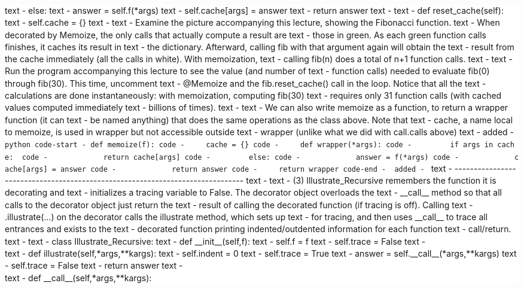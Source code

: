 text -         else:
text -             answer = self.f(\*args)
text -             self.cache[args] = answer
text - 	    return answer
text - 
text -     def reset\_cache(self):
text -         self.cache = {}
text - 
text - Examine the picture accompanying this lecture, showing the Fibonacci function.
text - When decorated by Memoize, the only calls that actually compute a result are
text - those in green. As each green function calls finishes, it caches its result in
text - the dictionary. Afterward, calling fib with that argument again will obtain the
text - result from the cache immediately (all the calls in white). With memoization,
text - calling fib(n) does a total of n+1 function calls.
text - 
text - Run the program accompanying this lecture to see the value (and number of
text - function calls) needed to evaluate fib(0) through fib(30). This time, uncomment
text - @Memoize and the fib.reset\_cache() call in the loop. Notice that all the
text - calculations are done instantaneously: with memoization, computing fib(30)
text - requires only 31 function calls (with cached values computed immediately
text - billions of times).
text - 
text - We can also write memoize as a function, to return a wrapper function (it can
text - be named anything) that does the same operations as the class above. Note that
text - cache, a name local to memoize, is used in wrapper but not accessible outside
text - wrapper (unlike what we did with call.calls above)
text - 
added - ```python
code-start - def memoize(f):
code -     cache = {}
code -     def wrapper(*args):
code -         if args in cache: 
code -             return cache[args]
code -         else:
code -             answer = f(*args)
code -             cache[args] = answer
code -             return answer
code -     return wrapper
code-end - 
added - ```
text - ------------------------------------------------------------------------------
text - 
text - (3) Illustrate\_Recursive remembers the function it is decorating and
text - initializes a tracing variable to False. The decorator object overloads the
text - \_\_call\_\_ method so that all calls to the decorator object just return the
text - result of calling the decorated function (if tracing is off). Calling
text - .illustrate(...) on the decorator calls the illustrate method, which sets up
text - for tracing, and then uses \_\_call\_\_ to trace all entrances and exists to the
text - decorated function printing indented/outdented information for each function
text - call/return.
text - 
text - class Illustrate\_Recursive:
text -     def \_\_init\_\_(self,f):
text -         self.f = f
text -         self.trace = False
text -         
text -     def illustrate(self,\*args,\*\*kargs):
text -         self.indent = 0
text -         self.trace = True
text -         answer = self.\_\_call\_\_(\*args,\*\*kargs)
text -         self.trace = False
text -         return answer
text -     
text -     def \_\_call\_\_(self,\*args,\*\*kargs):